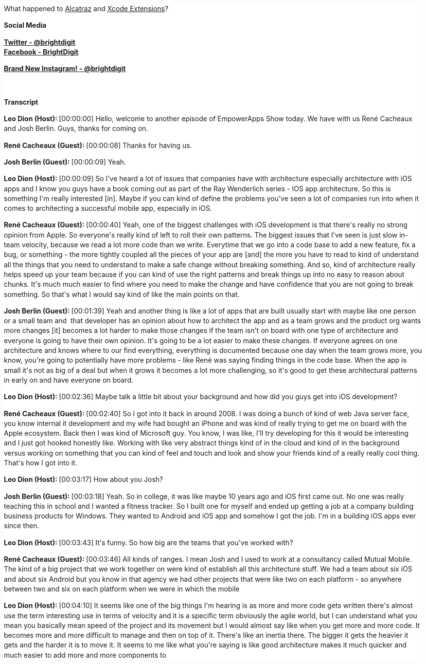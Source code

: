 </ul><p>What happened to <a href="https://github.com/alcatraz/Alcatraz">Alcatraz</a> and <a href="https://developer.apple.com/documentation/xcodekit/creating_a_source_editor_extension">Xcode Extensions</a>?</p><p><b>Social Media</b></p><p><a href="https://twitter.com/brightdigit"><strong>Twitter - @brightdigit<br></strong></a><a href="http://facebook.com/brightdigit"><strong>Facebook - BrightDigit</strong></a></p><p><b><a href="https://www.instagram.com/brightdigit/"><strong>Brand New Instagram! - @brightdigit</strong></a></b></p><p><br></p><p><b>Transcript</b></p><p><strong>Leo Dion (Host): </strong>[00:00:00] Hello, welcome to another episode of EmpowerApps Show today. We have with us René Cacheaux and Josh Berlin. Guys, thanks for coming on. </p><p><strong>René Cacheaux (Guest): </strong>[00:00:08] Thanks for having us. </p><p><strong>Josh Berlin (Guest): </strong>[00:00:09] Yeah.</p><p><strong>Leo Dion (Host): </strong>[00:00:09] So I've heard a lot of issues that companies have with architecture especially architecture with iOS apps and I know you guys have a book coming out as part of the Ray Wenderlich series - IOS app architecture. So this is something I'm really interested [in]. Maybe if you can kind of define the problems you've seen a lot of companies run into when it comes to architecting a successful mobile app, especially in iOS. </p><p><strong>René Cacheaux (Guest): </strong>[00:00:40] Yeah, one of the biggest challenges with iOS development is that there's really no strong opinion from Apple. So everyone's really kind of left to roll their own patterns. The biggest issues that I've seen is just slow in-team velocity, because we read a lot more code than we write. Everytime that we go into a code base to add a new feature, fix a bug, or something - the more tightly coupled all the pieces of your app are [and] the more you have to read to kind of understand all the things that you need to understand to make a safe change without breaking something. And so, kind of architecture really helps speed up your team because if you can kind of use the right patterns and break things up into no easy to reason about chunks. It's much much easier to find where you need to make the change and have confidence that you are not going to break something. So that's what I would say kind of like the main points on that.</p><p><strong>Josh Berlin (Guest): </strong>[00:01:39] Yeah and another thing is like a lot of apps that are built usually start with maybe like one person or a small team and  that developer has an opinion about how to architect the app and as a team grows and the product org wants more changes [it] becomes a lot harder to make those changes if the team isn't on board with one type of architecture and everyone is going to have their own opinion. It's going to be a lot easier to make these changes. If everyone agrees on one architecture and knows where to our find everything, everything is documented because one day when the team grows more, you know, you're going to potentially have more problems - like René was saying finding things in the code base. When the app is small it's not as big of a deal but when it grows it becomes a lot more challenging, so it's good to get these architectural patterns in early on and have everyone on board.</p><p><strong>Leo Dion (Host): </strong>[00:02:36] Maybe talk a little bit about your background and how did you guys get into iOS development? </p><p><strong>René Cacheaux (Guest): </strong>[00:02:40] So I got into it back in around 2008. I was doing a bunch of kind of web Java server face, you know internal it development and my wife had bought an iPhone and was kind of really trying to get me on board with the Apple ecosystem. Back then I was kind of Microsoft guy. You know, I was like, I'll try developing for this it would be interesting and I just got hooked honestly like. Working with like very abstract things kind of in the cloud and kind of in the background versus working on something that you can kind of feel and touch and look and show your friends kind of a really really cool thing. That's how I got into it. </p><p><strong>Leo Dion (Host): </strong>[00:03:17] How about you Josh? </p><p><strong>Josh Berlin (Guest): </strong>[00:03:18] Yeah. So in college, it was like maybe 10 years ago and iOS first came out. No one was really teaching this in school and I wanted a fitness tracker. So I built one for myself and ended up getting a job at a company building business products for Windows. They wanted to Android and iOS app and somehow I got the job. I'm in a building iOS apps ever since then. </p><p><strong>Leo Dion (Host): </strong>[00:03:43] It's funny. So how big are the teams that you've worked with? </p><p><strong>René Cacheaux (Guest): </strong>[00:03:46] All kinds of ranges. I mean Josh and I used to work at a consultancy called Mutual Mobile. The kind of a big project that we work together on were kind of establish all this architecture stuff. We had a team about six iOS and about six Android but you know in that agency we had other projects that were like two on each platform - so anywhere between two and six on each platform when we were in which the mobile </p><p><strong>Leo Dion (Host): </strong>[00:04:10] It seems like one of the big things I'm hearing is as more and more code gets written there's almost use the term interesting use in terms of velocity and it is a specific term obviously the agile world, but I can understand what you mean you basically mean speed of the project and its movement but I would almost say like when you get more and more code. It becomes more and more difficult to manage and then on top of it. There's like an inertia there. The bigger it gets the heavier it gets and the harder it is to move it. It seems to me like what you're saying is like good architecture makes it much quicker and much easier to add more and more components to